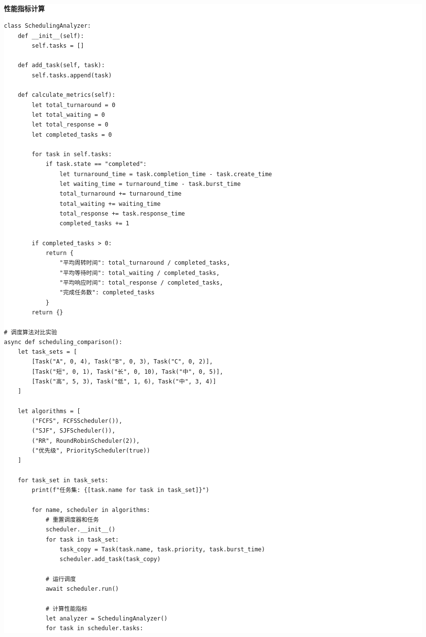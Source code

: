 **性能指标计算**
```losu
class SchedulingAnalyzer:
    def __init__(self):
        self.tasks = []
    
    def add_task(self, task):
        self.tasks.append(task)
    
    def calculate_metrics(self):
        let total_turnaround = 0
        let total_waiting = 0
        let total_response = 0
        let completed_tasks = 0
        
        for task in self.tasks:
            if task.state == "completed":
                let turnaround_time = task.completion_time - task.create_time
                let waiting_time = turnaround_time - task.burst_time
                total_turnaround += turnaround_time
                total_waiting += waiting_time
                total_response += task.response_time
                completed_tasks += 1
        
        if completed_tasks > 0:
            return {
                "平均周转时间": total_turnaround / completed_tasks,
                "平均等待时间": total_waiting / completed_tasks,
                "平均响应时间": total_response / completed_tasks,
                "完成任务数": completed_tasks
            }
        return {}

# 调度算法对比实验
async def scheduling_comparison():
    let task_sets = [
        [Task("A", 0, 4), Task("B", 0, 3), Task("C", 0, 2)],
        [Task("短", 0, 1), Task("长", 0, 10), Task("中", 0, 5)],
        [Task("高", 5, 3), Task("低", 1, 6), Task("中", 3, 4)]
    ]
    
    let algorithms = [
        ("FCFS", FCFSScheduler()),
        ("SJF", SJFScheduler()),
        ("RR", RoundRobinScheduler(2)),
        ("优先级", PriorityScheduler(true))
    ]
    
    for task_set in task_sets:
        print(f"任务集: {[task.name for task in task_set]}")
        
        for name, scheduler in algorithms:
            # 重置调度器和任务
            scheduler.__init__()
            for task in task_set:
                task_copy = Task(task.name, task.priority, task.burst_time)
                scheduler.add_task(task_copy)
            
            # 运行调度
            await scheduler.run()
            
            # 计算性能指标
            let analyzer = SchedulingAnalyzer()
            for task in scheduler.tasks:
```